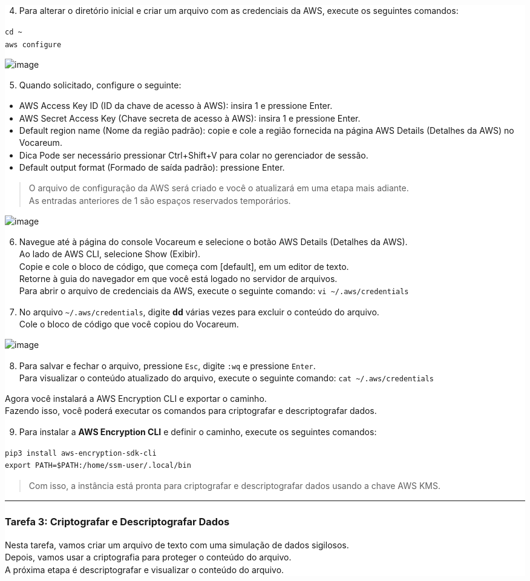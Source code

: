 4. Para alterar o diretório inicial e criar um arquivo com as credenciais da AWS, execute os seguintes comandos:  

```
cd ~
aws configure
```

<img width="601" height="119" alt="image" src="https://github.com/user-attachments/assets/98207b64-78f8-4421-b590-36c97cc232f9" />

5. Quando solicitado, configure o seguinte:  

  - AWS Access Key ID (ID da chave de acesso à AWS): insira 1 e pressione Enter.
  - AWS Secret Access Key (Chave secreta de acesso à AWS): insira 1 e pressione Enter.
  - Default region name (Nome da região padrão): copie e cole a região fornecida na página AWS Details (Detalhes da AWS) no Vocareum.
  - Dica Pode ser necessário pressionar Ctrl+Shift+V para colar no gerenciador de sessão.
  - Default output format (Formado de saída padrão): pressione Enter.

> O arquivo de configuração da AWS será criado e você o atualizará em uma etapa mais adiante.  
> As entradas anteriores de 1 são espaços reservados temporários.  

<img width="316" height="118" alt="image" src="https://github.com/user-attachments/assets/85ada3a9-9318-446e-9176-535863d07b00" />

6. Navegue até à página do console Vocareum e selecione o botão  AWS Details (Detalhes da AWS).  
Ao lado de AWS CLI, selecione Show (Exibir).  
Copie e cole o bloco de código, que começa com [default], em um editor de texto.  
Retorne à guia do navegador em que você está logado no servidor de arquivos.  
Para abrir o arquivo de credenciais da AWS, execute o seguinte comando: ` vi ~/.aws/credentials `  

7. No arquivo `~/.aws/credentials`, digite **dd** várias vezes para excluir o conteúdo do arquivo.  
Cole o bloco de código que você copiou do Vocareum.  

<img width="727" height="135" alt="image" src="https://github.com/user-attachments/assets/95a63897-ced2-42d5-9d09-65ff3ebd6366" />

8. Para salvar e fechar o arquivo, pressione `Esc`, digite `:wq` e pressione `Enter`.  
Para visualizar o conteúdo atualizado do arquivo, execute o seguinte comando: ` cat ~/.aws/credentials `  

Agora você instalará a AWS Encryption CLI e exportar o caminho.  
Fazendo isso, você poderá executar os comandos para criptografar e descriptografar dados.  

9. Para instalar a **AWS Encryption CLI** e definir o caminho, execute os seguintes comandos:  
```
pip3 install aws-encryption-sdk-cli
export PATH=$PATH:/home/ssm-user/.local/bin
```

> Com isso, a instância está pronta para criptografar e descriptografar dados usando a chave AWS KMS.  

---

### Tarefa 3: Criptografar e Descriptografar Dados  

Nesta tarefa, vamos criar um arquivo de texto com uma simulação de dados sigilosos.  
Depois, vamos usar a criptografia para proteger o conteúdo do arquivo.  
A próxima etapa é descriptografar e visualizar o conteúdo do arquivo.  
